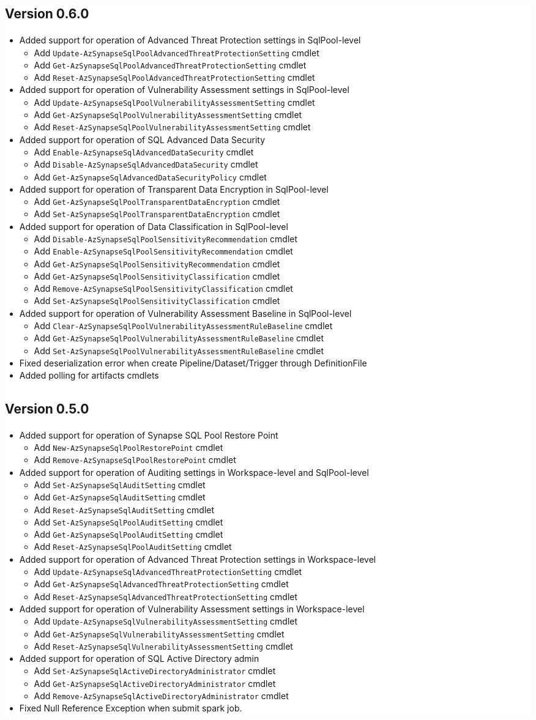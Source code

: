 ## Version 0.6.0
* Added support for operation of Advanced Threat Protection settings in SqlPool-level
    - Add `Update-AzSynapseSqlPoolAdvancedThreatProtectionSetting` cmdlet
    - Add `Get-AzSynapseSqlPoolAdvancedThreatProtectionSetting` cmdlet
    - Add `Reset-AzSynapseSqlPoolAdvancedThreatProtectionSetting` cmdlet
* Added support for operation of Vulnerability Assessment settings in SqlPool-level
    - Add `Update-AzSynapseSqlPoolVulnerabilityAssessmentSetting` cmdlet
    - Add `Get-AzSynapseSqlPoolVulnerabilityAssessmentSetting` cmdlet
    - Add `Reset-AzSynapseSqlPoolVulnerabilityAssessmentSetting` cmdlet
* Added support for operation of SQL Advanced Data Security
    - Add `Enable-AzSynapseSqlAdvancedDataSecurity` cmdlet
    - Add `Disable-AzSynapseSqlAdvancedDataSecurity` cmdlet
    - Add `Get-AzSynapseSqlAdvancedDataSecurityPolicy` cmdlet
* Added support for operation of Transparent Data Encryption in SqlPool-level
    - Add `Get-AzSynapseSqlPoolTransparentDataEncryption` cmdlet
    - Add `Set-AzSynapseSqlPoolTransparentDataEncryption` cmdlet
* Added support for operation of Data Classification in SqlPool-level
    - Add `Disable-AzSynapseSqlPoolSensitivityRecommendation` cmdlet
    - Add `Enable-AzSynapseSqlPoolSensitivityRecommendation` cmdlet
    - Add `Get-AzSynapseSqlPoolSensitivityRecommendation` cmdlet
    - Add `Get-AzSynapseSqlPoolSensitivityClassification` cmdlet
    - Add `Remove-AzSynapseSqlPoolSensitivityClassification` cmdlet
    - Add `Set-AzSynapseSqlPoolSensitivityClassification` cmdlet
* Added support for operation of Vulnerability Assessment Baseline in SqlPool-level
    - Add `Clear-AzSynapseSqlPoolVulnerabilityAssessmentRuleBaseline` cmdlet
    - Add `Get-AzSynapseSqlPoolVulnerabilityAssessmentRuleBaseline` cmdlet
    - Add `Set-AzSynapseSqlPoolVulnerabilityAssessmentRuleBaseline` cmdlet
* Fixed deserialization error when create Pipeline/Dataset/Trigger through DefinitionFile
* Added polling for artifacts cmdlets

## Version 0.5.0
* Added support for operation of Synapse SQL Pool Restore Point
    - Add `New-AzSynapseSqlPoolRestorePoint` cmdlet
    - Add `Remove-AzSynapseSqlPoolRestorePoint` cmdlet
* Added support for operation of Auditing settings in Workspace-level and SqlPool-level
    - Add `Set-AzSynapseSqlAuditSetting` cmdlet
    - Add `Get-AzSynapseSqlAuditSetting` cmdlet
    - Add `Reset-AzSynapseSqlAuditSetting` cmdlet
    - Add `Set-AzSynapseSqlPoolAuditSetting` cmdlet
    - Add `Get-AzSynapseSqlPoolAuditSetting` cmdlet
    - Add `Reset-AzSynapseSqlPoolAuditSetting` cmdlet
* Added support for operation of Advanced Threat Protection settings in Workspace-level
    - Add `Update-AzSynapseSqlAdvancedThreatProtectionSetting` cmdlet
    - Add `Get-AzSynapseSqlAdvancedThreatProtectionSetting` cmdlet
    - Add `Reset-AzSynapseSqlAdvancedThreatProtectionSetting` cmdlet
* Added support for operation of Vulnerability Assessment settings in Workspace-level
    - Add `Update-AzSynapseSqlVulnerabilityAssessmentSetting` cmdlet
    - Add `Get-AzSynapseSqlVulnerabilityAssessmentSetting` cmdlet
    - Add `Reset-AzSynapseSqlVulnerabilityAssessmentSetting` cmdlet
* Added support for operation of SQL Active Directory admin
    - Add `Set-AzSynapseSqlActiveDirectoryAdministrator` cmdlet
    - Add `Get-AzSynapseSqlActiveDirectoryAdministrator` cmdlet
    - Add `Remove-AzSynapseSqlActiveDirectoryAdministrator` cmdlet
* Fixed Null Reference Exception when submit spark job.
